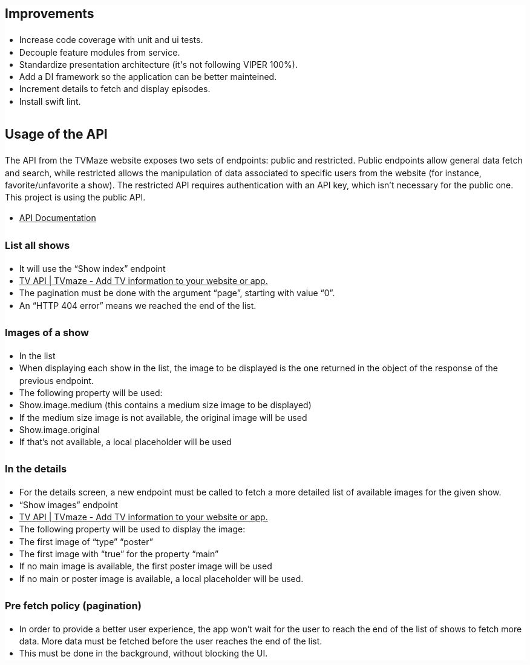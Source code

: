 ## Improvements

 - Increase code coverage with unit and ui tests.
 - Decouple feature modules from service.
 - Standardize presentation architecture (it's not following VIPER 100%).
 - Add a DI framework so the application can be better mainteined.
 - Increment details to fetch and display episodes.
 - Install swift lint.

## Usage of the API

The API from the TVMaze website exposes two sets of endpoints: public and restricted. Public endpoints allow general data fetch and search, while restricted allows the manipulation of data associated to specific users from the website (for instance, favorite/unfavorite a show). The restricted API requires authentication with an API key, which isn’t necessary for the public one.  This project is using the public API.

 - [API Documentation](https://www.tvmaze.com/api)

### List all shows
 - It will use the “Show index” endpoint
 - [TV API | TVmaze - Add TV information to your website or app.](https://www.tvmaze.com/api#show-index)
 - The pagination must be done with the argument “page”, starting with value “0”.
 - An “HTTP 404 error” means we reached the end of the list.

### Images of a show
 - In the list
 - When displaying each show in the list, the image to be displayed is the one returned in the object of the response of the previous endpoint.
 - The following property will be used:
 - Show.image.medium (this contains a medium size image to be displayed)
 - If the medium size image is not available, the original image will be used
 - Show.image.original
 - If that’s not available, a local placeholder will be used

### In the details
 - For the details screen, a new endpoint must be called to fetch a more detailed list of available images for the given show.
 - “Show images” endpoint
 - [TV API | TVmaze - Add TV information to your website or app.](https://www.tvmaze.com/api#show-image)
 - The following property will be used to display the image:
 - The first image of “type” “poster”
 - The first image with “true” for the property “main”
 - If no main image is available, the first poster image will be used
 - If no main or poster image is available, a local placeholder will be used.

### Pre fetch policy (pagination)
 - In order to provide a better user experience, the app won’t wait for the user to reach the end of the list of shows to fetch more data. More data must be fetched before the user reaches the end of the list.
 - This must be done in the background, without blocking the UI.
